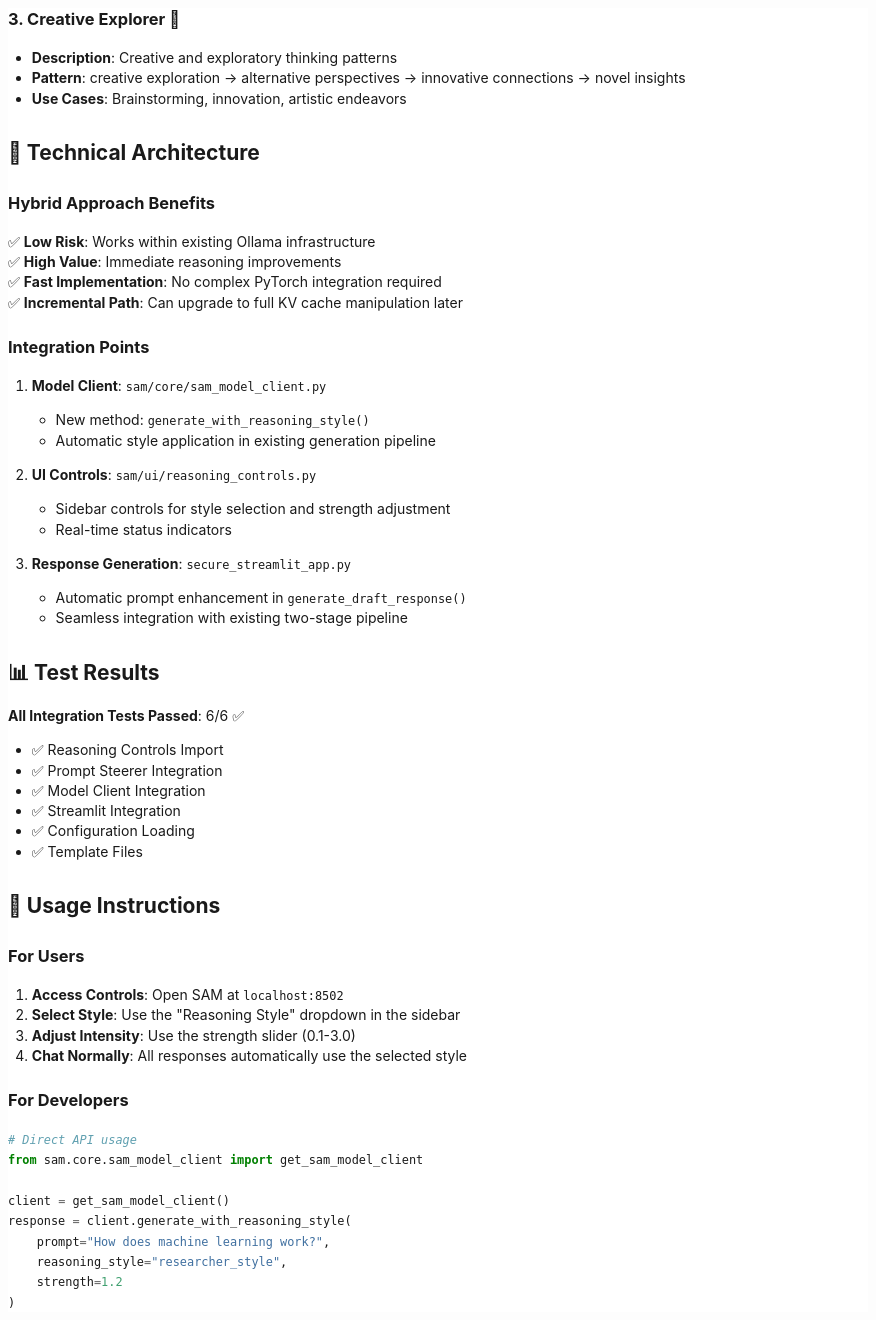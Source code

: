 ### 3. **Creative Explorer** 🎨
- **Description**: Creative and exploratory thinking patterns
- **Pattern**: creative exploration → alternative perspectives → innovative connections → novel insights
- **Use Cases**: Brainstorming, innovation, artistic endeavors

## 🔧 Technical Architecture

### **Hybrid Approach Benefits**
✅ **Low Risk**: Works within existing Ollama infrastructure  
✅ **High Value**: Immediate reasoning improvements  
✅ **Fast Implementation**: No complex PyTorch integration required  
✅ **Incremental Path**: Can upgrade to full KV cache manipulation later  

### **Integration Points**
1. **Model Client**: `sam/core/sam_model_client.py`
   - New method: `generate_with_reasoning_style()`
   - Automatic style application in existing generation pipeline

2. **UI Controls**: `sam/ui/reasoning_controls.py`
   - Sidebar controls for style selection and strength adjustment
   - Real-time status indicators

3. **Response Generation**: `secure_streamlit_app.py`
   - Automatic prompt enhancement in `generate_draft_response()`
   - Seamless integration with existing two-stage pipeline

## 📊 Test Results

**All Integration Tests Passed**: 6/6 ✅
- ✅ Reasoning Controls Import
- ✅ Prompt Steerer Integration  
- ✅ Model Client Integration
- ✅ Streamlit Integration
- ✅ Configuration Loading
- ✅ Template Files

## 🚀 Usage Instructions

### **For Users**
1. **Access Controls**: Open SAM at `localhost:8502`
2. **Select Style**: Use the "Reasoning Style" dropdown in the sidebar
3. **Adjust Intensity**: Use the strength slider (0.1-3.0)
4. **Chat Normally**: All responses automatically use the selected style

### **For Developers**
```python
# Direct API usage
from sam.core.sam_model_client import get_sam_model_client

client = get_sam_model_client()
response = client.generate_with_reasoning_style(
    prompt="How does machine learning work?",
    reasoning_style="researcher_style",
    strength=1.2
)
```
